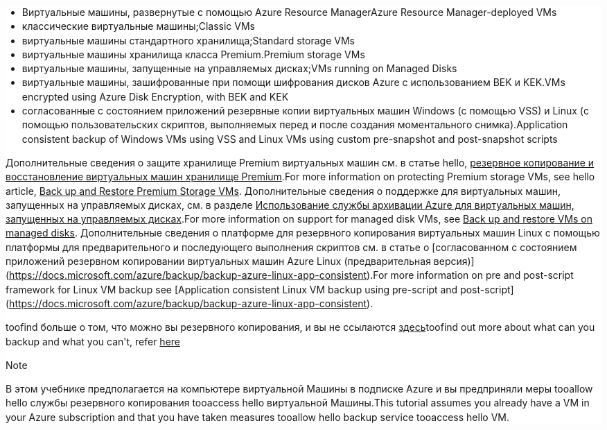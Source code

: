 * <span data-ttu-id="ef7a3-111">Виртуальные машины, развернутые с помощью Azure Resource Manager</span><span class="sxs-lookup"><span data-stu-id="ef7a3-111">Azure Resource Manager-deployed VMs</span></span>
* <span data-ttu-id="ef7a3-112">классические виртуальные машины;</span><span class="sxs-lookup"><span data-stu-id="ef7a3-112">Classic VMs</span></span>
* <span data-ttu-id="ef7a3-113">виртуальные машины стандартного хранилища;</span><span class="sxs-lookup"><span data-stu-id="ef7a3-113">Standard storage VMs</span></span>
* <span data-ttu-id="ef7a3-114">виртуальные машины хранилища класса Premium.</span><span class="sxs-lookup"><span data-stu-id="ef7a3-114">Premium storage VMs</span></span>
* <span data-ttu-id="ef7a3-115">виртуальные машины, запущенные на управляемых дисках;</span><span class="sxs-lookup"><span data-stu-id="ef7a3-115">VMs running on Managed Disks</span></span>
* <span data-ttu-id="ef7a3-116">виртуальные машины, зашифрованные при помощи шифрования дисков Azure с использованием BEK и KEK.</span><span class="sxs-lookup"><span data-stu-id="ef7a3-116">VMs encrypted using Azure Disk Encryption, with BEK and KEK</span></span>
* <span data-ttu-id="ef7a3-117">согласованные с состоянием приложений резервные копии виртуальных машин Windows (с помощью VSS) и Linux (с помощью пользовательских скриптов, выполняемых перед и после создания моментального снимка).</span><span class="sxs-lookup"><span data-stu-id="ef7a3-117">Application consistent backup of Windows VMs using VSS and Linux VMs using custom pre-snapshot and post-snapshot scripts</span></span>

<span data-ttu-id="ef7a3-118">Дополнительные сведения о защите хранилище Premium виртуальных машин см. в статье hello, [резервное копирование и восстановление виртуальных машин хранилище Premium](backup-introduction-to-azure-backup.md#using-premium-storage-vms-with-azure-backup).</span><span class="sxs-lookup"><span data-stu-id="ef7a3-118">For more information on protecting Premium storage VMs, see hello article, [Back up and Restore Premium Storage VMs](backup-introduction-to-azure-backup.md#using-premium-storage-vms-with-azure-backup).</span></span> <span data-ttu-id="ef7a3-119">Дополнительные сведения о поддержке для виртуальных машин, запущенных на управляемых дисках, см. в разделе [Использование службы архивации Azure для виртуальных машин, запущенных на управляемых дисках](backup-introduction-to-azure-backup.md#using-managed-disk-vms-with-azure-backup).</span><span class="sxs-lookup"><span data-stu-id="ef7a3-119">For more information on support for managed disk VMs, see [Back up and restore VMs on managed disks](backup-introduction-to-azure-backup.md#using-managed-disk-vms-with-azure-backup).</span></span> <span data-ttu-id="ef7a3-120">Дополнительные сведения о платформе для резервного копирования виртуальных машин Linux с помощью платформы для предварительного и последующего выполнения скриптов см. в статье о [согласованном с состоянием приложений резервном копировании виртуальных машин Azure Linux (предварительная версия)] (https://docs.microsoft.com/azure/backup/backup-azure-linux-app-consistent).</span><span class="sxs-lookup"><span data-stu-id="ef7a3-120">For more information on pre and post-script framework for Linux VM backup see [Application consistent Linux VM backup using pre-script and post-script] (https://docs.microsoft.com/azure/backup/backup-azure-linux-app-consistent).</span></span>

<span data-ttu-id="ef7a3-121">toofind больше о том, что можно вы резервного копирования, и вы не ссылаются [здесь](backup-azure-vms-prepare.md#limitations-when-backing-up-and-restoring-a-vm)</span><span class="sxs-lookup"><span data-stu-id="ef7a3-121">toofind out more about what can you backup and what you can't, refer [here](backup-azure-vms-prepare.md#limitations-when-backing-up-and-restoring-a-vm)</span></span>

> [!NOTE]
> <span data-ttu-id="ef7a3-122">В этом учебнике предполагается на компьютере виртуальной Машины в подписке Azure и вы предприняли меры tooallow hello службы резервного копирования tooaccess hello виртуальной Машины.</span><span class="sxs-lookup"><span data-stu-id="ef7a3-122">This tutorial assumes you already have a VM in your Azure subscription and that you have taken measures tooallow hello backup service tooaccess hello VM.</span></span>
>
>
